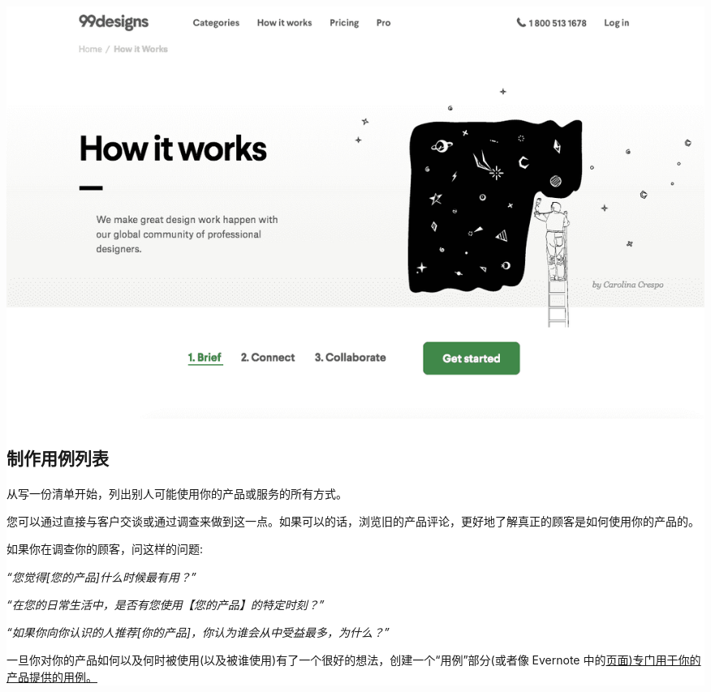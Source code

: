 ![](img/5a6e7372d0edc53d8c56e862d7321899.png)

## 制作用例列表

从写一份清单开始，列出别人可能使用你的产品或服务的所有方式。

您可以通过直接与客户交谈或通过调查来做到这一点。如果可以的话，浏览旧的产品评论，更好地了解真正的顾客是如何使用你的产品的。

如果你在调查你的顾客，问这样的问题:

*“您觉得[您的产品]什么时候最有用？”*

*“在您的日常生活中，是否有您使用【您的产品】的特定时刻？”*

*“如果你向你认识的人推荐[你的产品]，你认为谁会从中受益最多，为什么？”*

一旦你对你的产品如何以及何时被使用(以及被谁使用)有了一个很好的想法，创建一个“用例”部分(或者像 Evernote 中的[页面)专门用于你的产品提供的用例。](https://evernote.com/business/use-cases)
